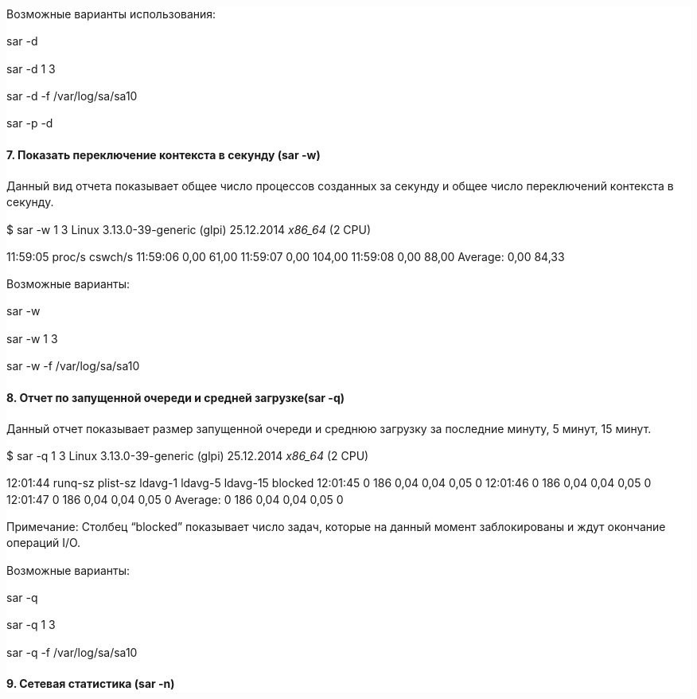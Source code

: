 Возможные варианты использования:

sar -d

sar -d 1 3

sar -d -f /var/log/sa/sa10

sar -p -d

#### 7. Показать переключение контекста в секунду (sar -w)

Данный вид отчета показывает общее число процессов созданных за секунду и общее число переключений контекста в секунду.

$  sar -w 1 3
Linux 3.13.0-39-generic (glpi)  25.12.2014      _x86_64_        (2 CPU)

11:59:05       proc/s   cswch/s
11:59:06         0,00     61,00
11:59:07         0,00    104,00
11:59:08         0,00     88,00
Average:         0,00     84,33

Возможные варианты:

sar -w

sar -w 1 3

sar -w -f /var/log/sa/sa10

#### 8. Отчет по запущенной очереди и средней загрузке(sar -q)

Данный отчет показывает размер запущенной очереди и среднюю загрузку за последние минуту, 5 минут, 15 минут.

$ sar -q 1 3
Linux 3.13.0-39-generic (glpi)  25.12.2014      _x86_64_        (2 CPU)

12:01:44      runq-sz  plist-sz   ldavg-1   ldavg-5  ldavg-15   blocked
12:01:45            0       186      0,04      0,04      0,05         0
12:01:46            0       186      0,04      0,04      0,05         0
12:01:47            0       186      0,04      0,04      0,05         0
Average:            0       186      0,04      0,04      0,05         0 

Примечание: Столбец “blocked” показывает число задач, которые на данный момент заблокированы и ждут окончание операций I/O.

Возможные варианты:

sar -q

sar -q 1 3

sar -q -f /var/log/sa/sa10

#### 9. Сетевая статистика (sar -n)
